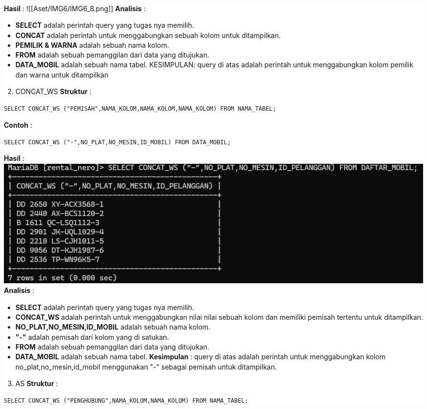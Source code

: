 **Hasil** :
![[Aset/IMG6/IMG6_8.png]]
**Analisis** :
- **SELECT** adalah perintah query yang tugas nya memilih.
- **CONCAT** adalah perintah untuk menggabungkan sebuah kolom untuk ditampilkan.
- **PEMILIK & WARNA** adalah sebuah nama kolom.
- **FROM** adalah sebuah pemanggilan dari data yang ditujukan.
- **DATA_MOBIL** adalah sebuah nama tabel.
KESIMPULAN:
query di atas adalah perintah untuk menggabungkan kolom pemilik dan warna untuk ditampilkan

2. CONCAT_WS
**Struktur** :
```MYSQL
SELECT CONCAT_WS ("PEMISAH",NAMA_KOLOM,NAMA_KOLOM,NAMA_KOLOM) FROM NAMA_TABEL;
```

**Contoh** :
```MYSQL
SELECT CONCAT_WS ("-",NO_PLAT,NO_MESIN,ID_MOBIL) FROM DATA_MOBIL;
```

**Hasil** :
![gambar](Aset/IMG6/IMG6_9.png)
**Analisis** :
- **SELECT** adalah perintah query yang tugas nya memilih.
- **CONCAT_WS** adalah perintah untuk menggabungkan nilai nilai sebuah kolom dan memiliki pemisah tertentu untuk ditampilkan.
- **NO_PLAT,NO_MESIN,ID_MOBIL** adalah sebuah nama kolom.
- **"-"** adalah pemisah dari kolom yang di satukan.
- **FROM** adalah sebuah pemanggilan dari data yang ditujukan.
- **DATA_MOBIL** adalah sebuah nama tabel.
**Kesimpulan** : 
query di atas adalah perintah untuk menggabungkan kolom no_plat,no_mesin,id_mobil menggunakan "-" sebagai pemisah untuk ditampilkan.

3. AS
**Struktur** :
```MYSQL
SELECT CONCAT_WS ("PENGHUBUNG",NAMA_KOLOM,NAMA_KOLOM) FROM NAMA_TABEL;
```
